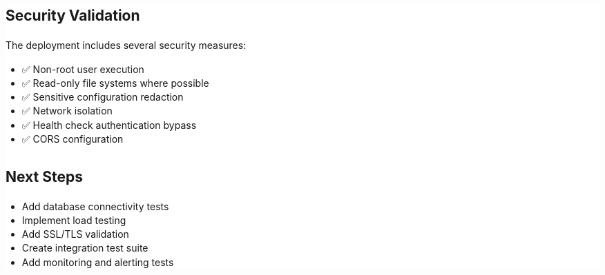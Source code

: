## Security Validation

The deployment includes several security measures:

- ✅ Non-root user execution
- ✅ Read-only file systems where possible
- ✅ Sensitive configuration redaction
- ✅ Network isolation
- ✅ Health check authentication bypass
- ✅ CORS configuration

## Next Steps

- Add database connectivity tests
- Implement load testing
- Add SSL/TLS validation
- Create integration test suite
- Add monitoring and alerting tests
